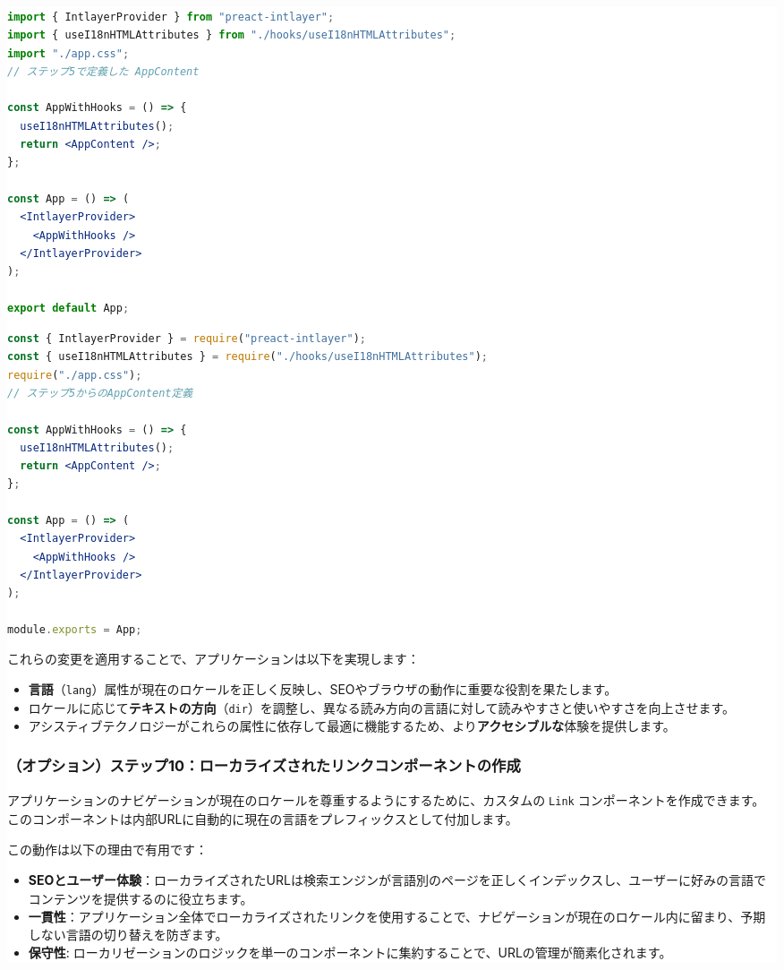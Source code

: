 ```jsx fileName="src/app.jsx" codeFormat="esm"
import { IntlayerProvider } from "preact-intlayer";
import { useI18nHTMLAttributes } from "./hooks/useI18nHTMLAttributes";
import "./app.css";
// ステップ5で定義した AppContent

const AppWithHooks = () => {
  useI18nHTMLAttributes();
  return <AppContent />;
};

const App = () => (
  <IntlayerProvider>
    <AppWithHooks />
  </IntlayerProvider>
);

export default App;
```

```jsx fileName="src/app.cjsx" codeFormat="commonjs"
const { IntlayerProvider } = require("preact-intlayer");
const { useI18nHTMLAttributes } = require("./hooks/useI18nHTMLAttributes");
require("./app.css");
// ステップ5からのAppContent定義

const AppWithHooks = () => {
  useI18nHTMLAttributes();
  return <AppContent />;
};

const App = () => (
  <IntlayerProvider>
    <AppWithHooks />
  </IntlayerProvider>
);

module.exports = App;
```

これらの変更を適用することで、アプリケーションは以下を実現します：

- **言語**（`lang`）属性が現在のロケールを正しく反映し、SEOやブラウザの動作に重要な役割を果たします。
- ロケールに応じて**テキストの方向**（`dir`）を調整し、異なる読み方向の言語に対して読みやすさと使いやすさを向上させます。
- アシスティブテクノロジーがこれらの属性に依存して最適に機能するため、より**アクセシブルな**体験を提供します。

### （オプション）ステップ10：ローカライズされたリンクコンポーネントの作成

アプリケーションのナビゲーションが現在のロケールを尊重するようにするために、カスタムの `Link` コンポーネントを作成できます。このコンポーネントは内部URLに自動的に現在の言語をプレフィックスとして付加します。

この動作は以下の理由で有用です：

- **SEOとユーザー体験**：ローカライズされたURLは検索エンジンが言語別のページを正しくインデックスし、ユーザーに好みの言語でコンテンツを提供するのに役立ちます。
- **一貫性**：アプリケーション全体でローカライズされたリンクを使用することで、ナビゲーションが現在のロケール内に留まり、予期しない言語の切り替えを防ぎます。
- **保守性**: ローカリゼーションのロジックを単一のコンポーネントに集約することで、URLの管理が簡素化されます。
